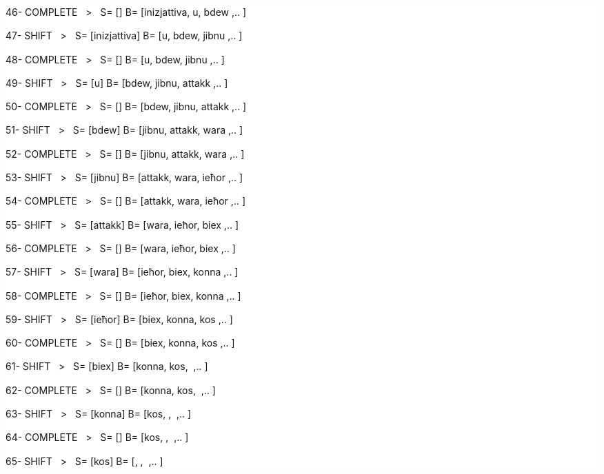 46- COMPLETE&nbsp;&nbsp;&nbsp;>&nbsp;&nbsp;&nbsp;S= []   B= [inizjattiva, u, bdew ,.. ]



47- SHIFT&nbsp;&nbsp;&nbsp;>&nbsp;&nbsp;&nbsp;S= [inizjattiva]   B= [u, bdew, jibnu ,.. ]



48- COMPLETE&nbsp;&nbsp;&nbsp;>&nbsp;&nbsp;&nbsp;S= []   B= [u, bdew, jibnu ,.. ]



49- SHIFT&nbsp;&nbsp;&nbsp;>&nbsp;&nbsp;&nbsp;S= [u]   B= [bdew, jibnu, attakk ,.. ]



50- COMPLETE&nbsp;&nbsp;&nbsp;>&nbsp;&nbsp;&nbsp;S= []   B= [bdew, jibnu, attakk ,.. ]



51- SHIFT&nbsp;&nbsp;&nbsp;>&nbsp;&nbsp;&nbsp;S= [bdew]   B= [jibnu, attakk, wara ,.. ]



52- COMPLETE&nbsp;&nbsp;&nbsp;>&nbsp;&nbsp;&nbsp;S= []   B= [jibnu, attakk, wara ,.. ]



53- SHIFT&nbsp;&nbsp;&nbsp;>&nbsp;&nbsp;&nbsp;S= [jibnu]   B= [attakk, wara, ieħor ,.. ]



54- COMPLETE&nbsp;&nbsp;&nbsp;>&nbsp;&nbsp;&nbsp;S= []   B= [attakk, wara, ieħor ,.. ]



55- SHIFT&nbsp;&nbsp;&nbsp;>&nbsp;&nbsp;&nbsp;S= [attakk]   B= [wara, ieħor, biex ,.. ]



56- COMPLETE&nbsp;&nbsp;&nbsp;>&nbsp;&nbsp;&nbsp;S= []   B= [wara, ieħor, biex ,.. ]



57- SHIFT&nbsp;&nbsp;&nbsp;>&nbsp;&nbsp;&nbsp;S= [wara]   B= [ieħor, biex, konna ,.. ]



58- COMPLETE&nbsp;&nbsp;&nbsp;>&nbsp;&nbsp;&nbsp;S= []   B= [ieħor, biex, konna ,.. ]



59- SHIFT&nbsp;&nbsp;&nbsp;>&nbsp;&nbsp;&nbsp;S= [ieħor]   B= [biex, konna, kos ,.. ]



60- COMPLETE&nbsp;&nbsp;&nbsp;>&nbsp;&nbsp;&nbsp;S= []   B= [biex, konna, kos ,.. ]



61- SHIFT&nbsp;&nbsp;&nbsp;>&nbsp;&nbsp;&nbsp;S= [biex]   B= [konna, kos, ­ ,.. ]



62- COMPLETE&nbsp;&nbsp;&nbsp;>&nbsp;&nbsp;&nbsp;S= []   B= [konna, kos, ­ ,.. ]



63- SHIFT&nbsp;&nbsp;&nbsp;>&nbsp;&nbsp;&nbsp;S= [konna]   B= [kos, ­, ­ ,.. ]



64- COMPLETE&nbsp;&nbsp;&nbsp;>&nbsp;&nbsp;&nbsp;S= []   B= [kos, ­, ­ ,.. ]



65- SHIFT&nbsp;&nbsp;&nbsp;>&nbsp;&nbsp;&nbsp;S= [kos]   B= [­, ­, ­ ,.. ]

